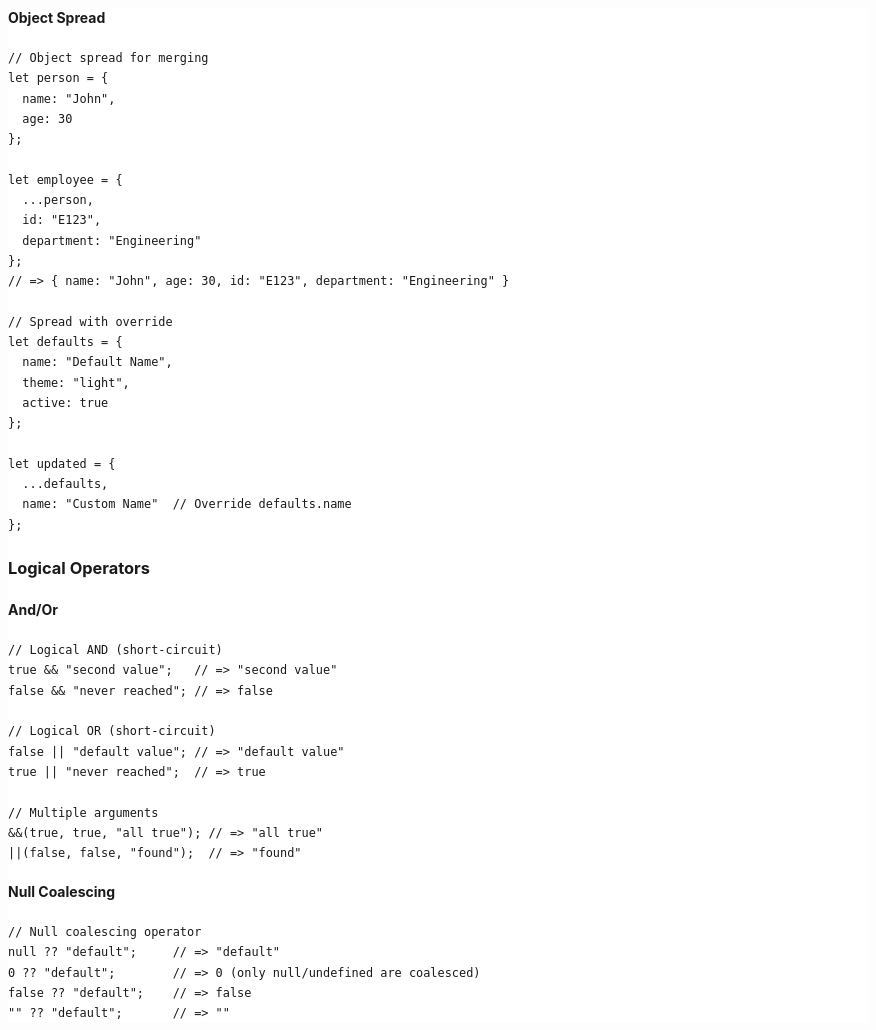 #### Object Spread

```lits
// Object spread for merging
let person = {
  name: "John",
  age: 30
};

let employee = {
  ...person,
  id: "E123",
  department: "Engineering"
};
// => { name: "John", age: 30, id: "E123", department: "Engineering" }

// Spread with override
let defaults = {
  name: "Default Name",
  theme: "light",
  active: true
};

let updated = {
  ...defaults,
  name: "Custom Name"  // Override defaults.name
};
```

### Logical Operators

#### And/Or

```lits
// Logical AND (short-circuit)
true && "second value";   // => "second value"
false && "never reached"; // => false

// Logical OR (short-circuit)
false || "default value"; // => "default value"
true || "never reached";  // => true

// Multiple arguments
&&(true, true, "all true"); // => "all true"
||(false, false, "found");  // => "found"
```

#### Null Coalescing

```lits
// Null coalescing operator
null ?? "default";     // => "default"
0 ?? "default";        // => 0 (only null/undefined are coalesced)
false ?? "default";    // => false
"" ?? "default";       // => ""
```
